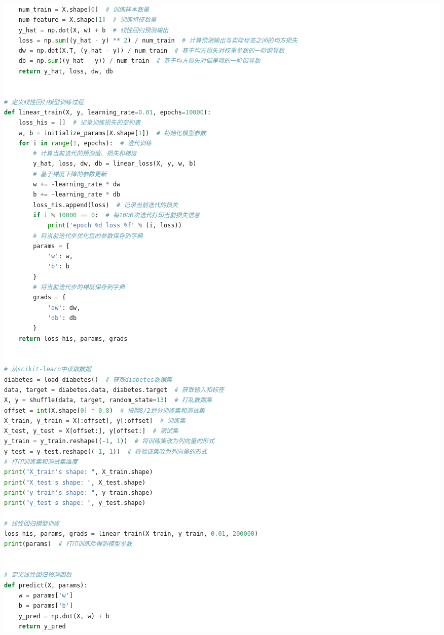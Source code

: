 ```python
    num_train = X.shape[0]  # 训练样本数量
    num_feature = X.shape[1]  # 训练特征数量
    y_hat = np.dot(X, w) + b  # 线性回归预测输出
    loss = np.sum((y_hat - y) ** 2) / num_train  # 计算预测输出与实际标签之间的均方损失
    dw = np.dot(X.T, (y_hat - y)) / num_train  # 基于均方损失对权重参数的一阶偏导数
    db = np.sum((y_hat - y)) / num_train  # 基于均方损失对偏差项的一阶偏导数
    return y_hat, loss, dw, db


# 定义线性回归模型训练过程
def linear_train(X, y, learning_rate=0.01, epochs=10000):
    loss_his = []  # 记录训练损失的空列表
    w, b = initialize_params(X.shape[1])  # 初始化模型参数
    for i in range(1, epochs):  # 迭代训练
        # 计算当前迭代的预测值、损失和梯度
        y_hat, loss, dw, db = linear_loss(X, y, w, b)
        # 基于梯度下降的参数更新
        w += -learning_rate * dw
        b += -learning_rate * db
        loss_his.append(loss)  # 记录当前迭代的损失
        if i % 10000 == 0:  # 每1000次迭代打印当前损失信息
            print('epoch %d loss %f' % (i, loss))
        # 将当前迭代步优化后的参数保存到字典
        params = {
            'w': w,
            'b': b
        }
        # 将当前迭代步的梯度保存到字典
        grads = {
            'dw': dw,
            'db': db
        }
    return loss_his, params, grads


# 从scikit-learn中读取数据
diabetes = load_diabetes()  # 获取diabetes数据集
data, target = diabetes.data, diabetes.target  # 获取输入和标签
X, y = shuffle(data, target, random_state=13)  # 打乱数据集
offset = int(X.shape[0] * 0.8)  # 按照8/2划分训练集和测试集
X_train, y_train = X[:offset], y[:offset]  # 训练集
X_test, y_test = X[offset:], y[offset:]  # 测试集
y_train = y_train.reshape((-1, 1))  # 将训练集改为列向量的形式
y_test = y_test.reshape((-1, 1))  # 将验证集改为列向量的形式
# 打印训练集和测试集维度
print("X_train's shape: ", X_train.shape)
print("X_test's shape: ", X_test.shape)
print("y_train's shape: ", y_train.shape)
print("y_test's shape: ", y_test.shape)

# 线性回归模型训练
loss_his, params, grads = linear_train(X_train, y_train, 0.01, 200000)
print(params)  # 打印训练后得到模型参数


# 定义线性回归预测函数
def predict(X, params):
    w = params['w']
    b = params['b']
    y_pred = np.dot(X, w) + b
    return y_pred


```